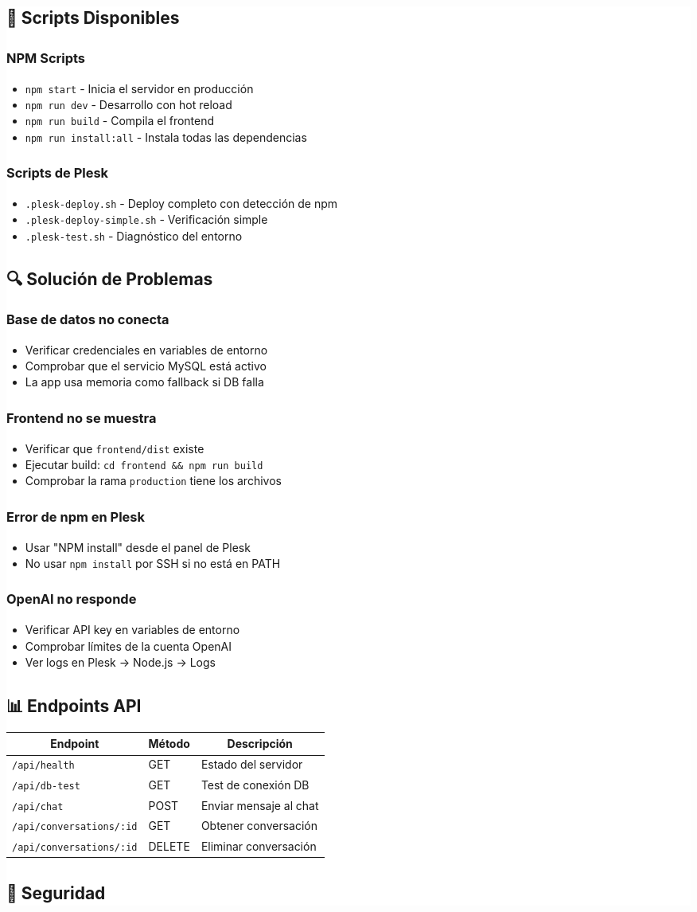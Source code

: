 ## 🔧 Scripts Disponibles

### NPM Scripts
- `npm start` - Inicia el servidor en producción
- `npm run dev` - Desarrollo con hot reload
- `npm run build` - Compila el frontend
- `npm run install:all` - Instala todas las dependencias

### Scripts de Plesk
- `.plesk-deploy.sh` - Deploy completo con detección de npm
- `.plesk-deploy-simple.sh` - Verificación simple
- `.plesk-test.sh` - Diagnóstico del entorno

## 🔍 Solución de Problemas

### Base de datos no conecta
- Verificar credenciales en variables de entorno
- Comprobar que el servicio MySQL está activo
- La app usa memoria como fallback si DB falla

### Frontend no se muestra
- Verificar que `frontend/dist` existe
- Ejecutar build: `cd frontend && npm run build`
- Comprobar la rama `production` tiene los archivos

### Error de npm en Plesk
- Usar "NPM install" desde el panel de Plesk
- No usar `npm install` por SSH si no está en PATH

### OpenAI no responde
- Verificar API key en variables de entorno
- Comprobar límites de la cuenta OpenAI
- Ver logs en Plesk → Node.js → Logs

## 📊 Endpoints API

| Endpoint | Método | Descripción |
|----------|--------|-------------|
| `/api/health` | GET | Estado del servidor |
| `/api/db-test` | GET | Test de conexión DB |
| `/api/chat` | POST | Enviar mensaje al chat |
| `/api/conversations/:id` | GET | Obtener conversación |
| `/api/conversations/:id` | DELETE | Eliminar conversación |

## 🔐 Seguridad
